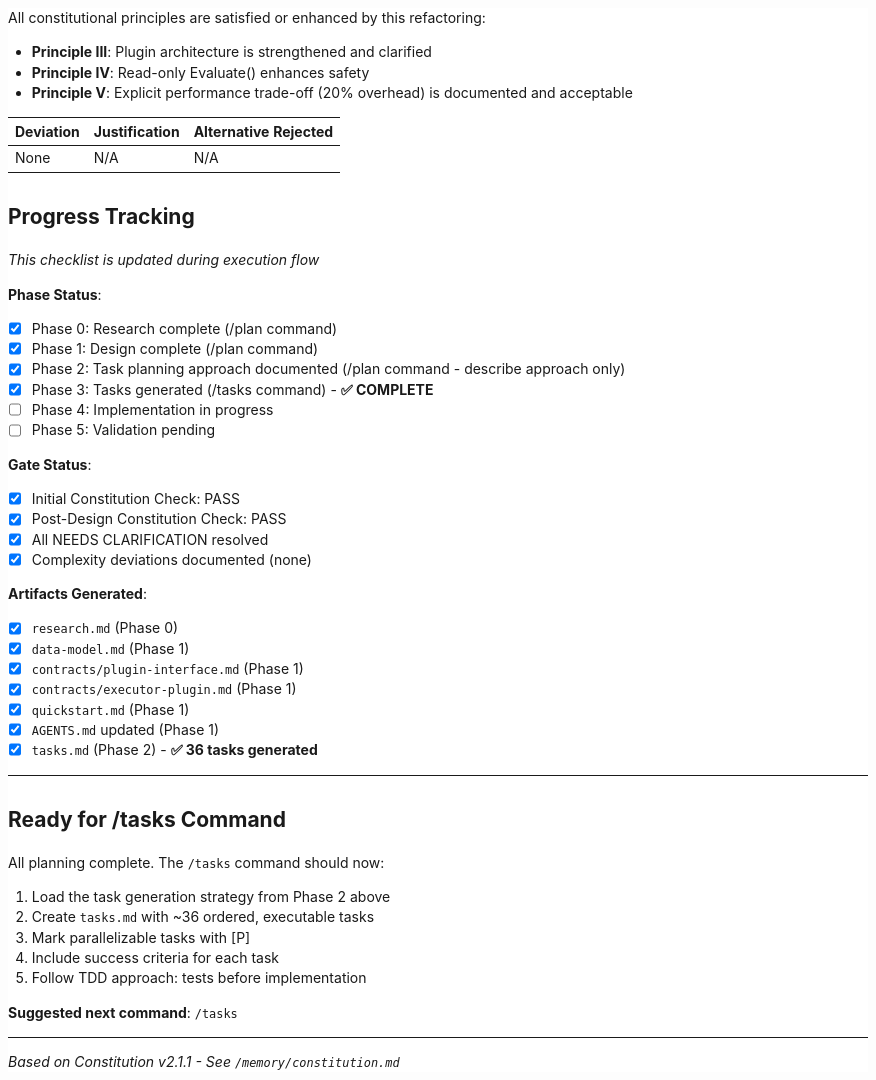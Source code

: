 All constitutional principles are satisfied or enhanced by this refactoring:
- **Principle III**: Plugin architecture is strengthened and clarified
- **Principle IV**: Read-only Evaluate() enhances safety
- **Principle V**: Explicit performance trade-off (20% overhead) is documented and acceptable

| Deviation | Justification | Alternative Rejected |
|-----------|---------------|---------------------|
| None | N/A | N/A |


## Progress Tracking
*This checklist is updated during execution flow*

**Phase Status**:
- [x] Phase 0: Research complete (/plan command)
- [x] Phase 1: Design complete (/plan command)
- [x] Phase 2: Task planning approach documented (/plan command - describe approach only)
- [x] Phase 3: Tasks generated (/tasks command) - **✅ COMPLETE**
- [ ] Phase 4: Implementation in progress
- [ ] Phase 5: Validation pending

**Gate Status**:
- [x] Initial Constitution Check: PASS
- [x] Post-Design Constitution Check: PASS
- [x] All NEEDS CLARIFICATION resolved
- [x] Complexity deviations documented (none)

**Artifacts Generated**:
- [x] `research.md` (Phase 0)
- [x] `data-model.md` (Phase 1)
- [x] `contracts/plugin-interface.md` (Phase 1)
- [x] `contracts/executor-plugin.md` (Phase 1)
- [x] `quickstart.md` (Phase 1)
- [x] `AGENTS.md` updated (Phase 1)
- [x] `tasks.md` (Phase 2) - **✅ 36 tasks generated**

---

## Ready for /tasks Command

All planning complete. The `/tasks` command should now:
1. Load the task generation strategy from Phase 2 above
2. Create `tasks.md` with ~36 ordered, executable tasks
3. Mark parallelizable tasks with [P]
4. Include success criteria for each task
5. Follow TDD approach: tests before implementation

**Suggested next command**: `/tasks`

---
*Based on Constitution v2.1.1 - See `/memory/constitution.md`*
